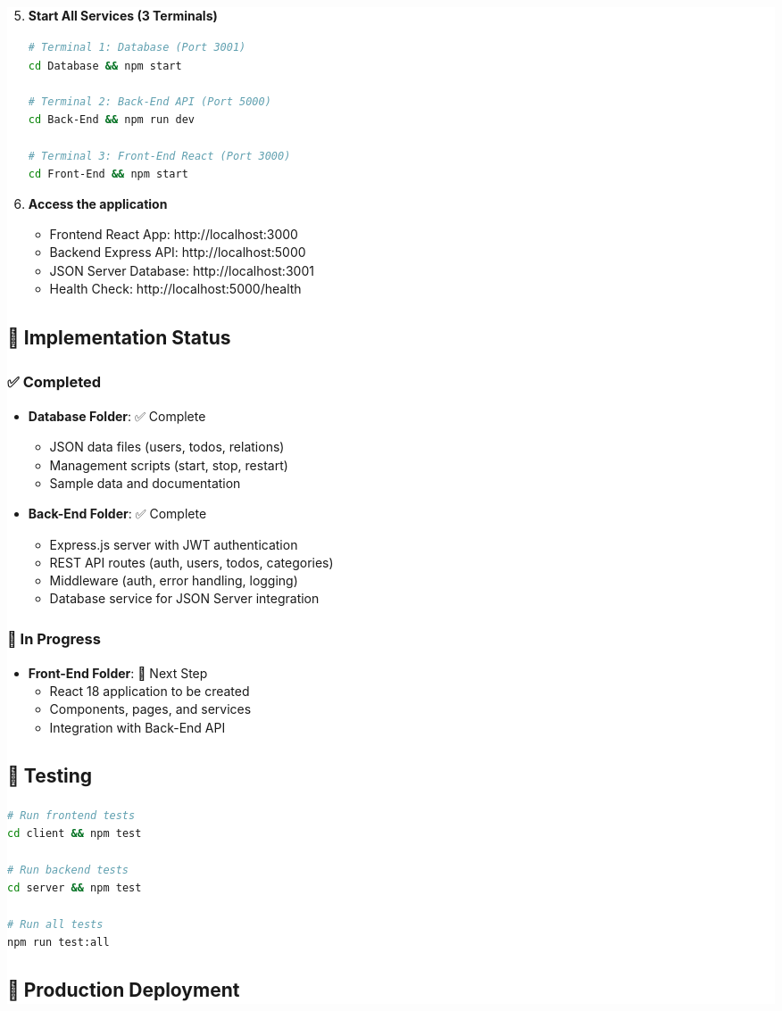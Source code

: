 5. **Start All Services (3 Terminals)**
   ```bash
   # Terminal 1: Database (Port 3001)
   cd Database && npm start

   # Terminal 2: Back-End API (Port 5000)  
   cd Back-End && npm run dev

   # Terminal 3: Front-End React (Port 3000)
   cd Front-End && npm start
   ```

6. **Access the application**
   - Frontend React App: http://localhost:3000
   - Backend Express API: http://localhost:5000  
   - JSON Server Database: http://localhost:3001
   - Health Check: http://localhost:5000/health

## 🔄 Implementation Status

### ✅ Completed
- **Database Folder**: ✅ Complete
  - JSON data files (users, todos, relations)
  - Management scripts (start, stop, restart)
  - Sample data and documentation
  
- **Back-End Folder**: ✅ Complete  
  - Express.js server with JWT authentication
  - REST API routes (auth, users, todos, categories)
  - Middleware (auth, error handling, logging)
  - Database service for JSON Server integration

### 🔄 In Progress  
- **Front-End Folder**: 🚧 Next Step
  - React 18 application to be created
  - Components, pages, and services
  - Integration with Back-End API

## 🧪 Testing

```bash
# Run frontend tests
cd client && npm test

# Run backend tests
cd server && npm test

# Run all tests
npm run test:all
```

## 🚀 Production Deployment
